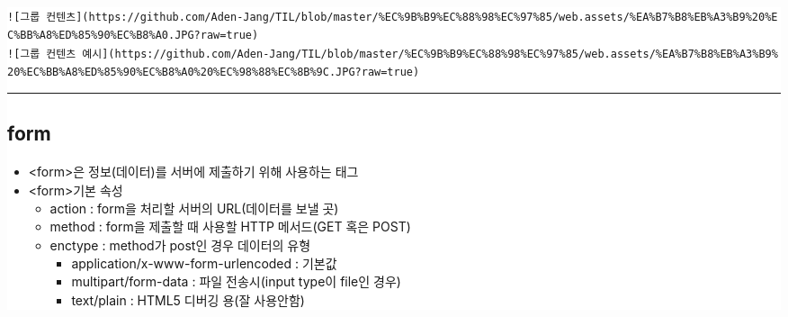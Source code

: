     ![그룹 컨텐츠](https://github.com/Aden-Jang/TIL/blob/master/%EC%9B%B9%EC%88%98%EC%97%85/web.assets/%EA%B7%B8%EB%A3%B9%20%EC%BB%A8%ED%85%90%EC%B8%A0.JPG?raw=true)
    ![그룹 컨텐츠 예시](https://github.com/Aden-Jang/TIL/blob/master/%EC%9B%B9%EC%88%98%EC%97%85/web.assets/%EA%B7%B8%EB%A3%B9%20%EC%BB%A8%ED%85%90%EC%B8%A0%20%EC%98%88%EC%8B%9C.JPG?raw=true)

---

## form
- \<form>은 정보(데이터)를 서버에 제출하기 위해 사용하는 태그
- \<form>기본 속성
    - action : form을 처리할 서버의 URL(데이터를 보낼 곳)
    - method : form을 제출할 때 사용할 HTTP 메서드(GET 혹은 POST)
    - enctype : method가 post인 경우 데이터의 유형
        - application/x-www-form-urlencoded : 기본값
        - multipart/form-data : 파일 전송시(input type이 file인 경우)
        - text/plain : HTML5 디버깅 용(잘 사용안함)
